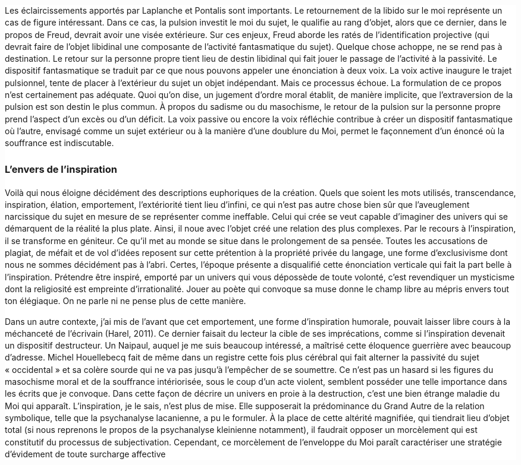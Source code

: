 Les éclaircissements apportés par Laplanche et Pontalis sont importants.
Le retournement de la libido sur le moi représente un cas de figure
intéressant. Dans ce cas, la pulsion investit le moi du sujet, le
qualifie au rang d’objet, alors que ce dernier, dans le propos de Freud,
devrait avoir une visée extérieure. Sur ces enjeux, Freud aborde les
ratés de l’identification projective (qui devrait faire de l’objet
libidinal une composante de l’activité fantasmatique du sujet). Quelque
chose achoppe, ne se rend pas à destination. Le retour sur la personne
propre tient lieu de destin libidinal qui fait jouer le passage de
l’activité à la passivité. Le dispositif fantasmatique se traduit par ce
que nous pouvons appeler une énonciation à deux voix. La voix active
inaugure le trajet pulsionnel, tente de placer à l’extérieur du sujet un
objet indépendant. Mais ce processus échoue. La formulation de ce propos
n’est certainement pas adéquate. Quoi qu’on dise, un jugement d’ordre
moral établit, de manière implicite, que l’extraversion de la pulsion
est son destin le plus commun. À propos du sadisme ou du masochisme, le
retour de la pulsion sur la personne propre prend l’aspect d’un excès ou
d’un déficit. La voix passive ou encore la voix réfléchie contribue à
créer un dispositif fantasmatique où l’autre, envisagé comme un sujet
extérieur ou à la manière d’une doublure du Moi, permet le façonnement
d’un énoncé où la souffrance est indiscutable.

### L’envers de l’inspiration

Voilà qui nous éloigne décidément des descriptions euphoriques de la
création. Quels que soient les mots utilisés, transcendance,
inspiration, élation, emportement, l’extériorité tient lieu d’infini, ce
qui n’est pas autre chose bien sûr que l’aveuglement narcissique du
sujet en mesure de se représenter comme ineffable. Celui qui crée se
veut capable d’imaginer des univers qui se démarquent de la réalité la
plus plate. Ainsi, il noue avec l’objet créé une relation des plus
complexes. Par le recours à l’inspiration, il se transforme en géniteur.
Ce qu’il met au monde se situe dans le prolongement de sa pensée. Toutes
les accusations de plagiat, de méfait et de vol d’idées reposent sur
cette prétention à la propriété privée du langage, une forme
d’exclusivisme dont nous ne sommes décidément pas à l’abri. Certes,
l’époque présente a disqualifié cette énonciation verticale qui fait la
part belle à l’inspiration. Prétendre être inspiré, emporté par un
univers qui vous dépossède de toute volonté, c’est revendiquer un
mysticisme dont la religiosité est empreinte d’irrationalité. Jouer au
poète qui convoque sa muse donne le champ libre au mépris envers tout
ton élégiaque. On ne parle ni ne pense plus de cette manière.

Dans un autre contexte, j’ai mis de l’avant que cet emportement, une
forme d’inspiration humorale, pouvait laisser libre cours à la
méchanceté de l’écrivain (Harel, 2011). Ce dernier faisait du lecteur la
cible de ses imprécations, comme si l’inspiration devenait un dispositif
destructeur. Un Naipaul, auquel je me suis beaucoup intéressé, a
maîtrisé cette éloquence guerrière avec beaucoup d’adresse. Michel
Houellebecq fait de même dans un registre cette fois plus cérébral qui
fait alterner la passivité du sujet « occidental » et sa colère sourde
qui ne va pas jusqu’à l’empêcher de se soumettre. Ce n’est pas un hasard
si les figures du masochisme moral et de la souffrance intériorisée,
sous le coup d’un acte violent, semblent posséder une telle importance
dans les écrits que je convoque. Dans cette façon de décrire un univers
en proie à la destruction, c’est une bien étrange maladie du Moi qui
apparaît. L’inspiration, je le sais, n’est plus de mise. Elle
supposerait la prédominance du Grand Autre de la relation symbolique,
telle que la psychanalyse lacanienne, a pu le formuler. À la place de
cette altérité magnifiée, qui tiendrait lieu d’objet total (si nous
reprenons le propos de la psychanalyse kleinienne notamment), il
faudrait opposer un morcèlement qui est constitutif du processus de
subjectivation. Cependant, ce morcèlement de l’enveloppe du Moi paraît
caractériser une stratégie d’évidement de toute surcharge affective